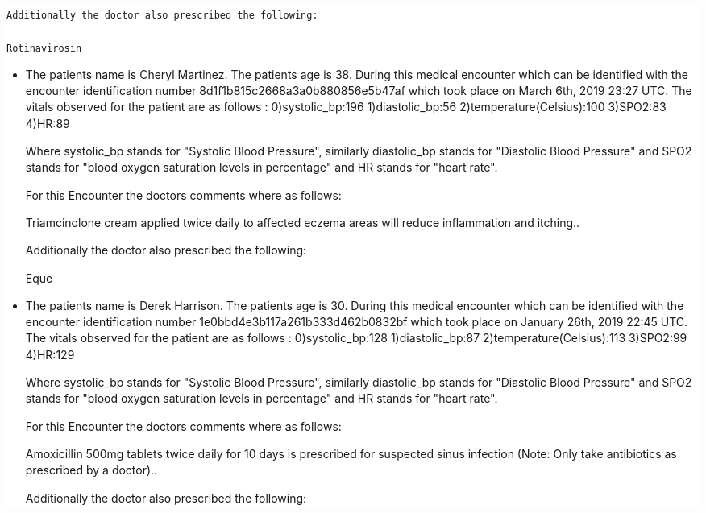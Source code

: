     Additionally the doctor also prescribed the following:
    
    Rotinavirosin

    
    
- 
    The patients name is Cheryl Martinez. The patients age is 38. During this medical encounter which can 
    be identified with the encounter identification number 8d1f1b815c2668a3a0b880856e5b47af which took place on March 6th, 2019 23:27 UTC.
    The vitals observed for the patient are as follows :
    0)systolic_bp:196
1)diastolic_bp:56
2)temperature(Celsius):100
3)SPO2:83
4)HR:89

    
    Where systolic_bp stands for "Systolic Blood Pressure", similarly diastolic_bp stands for "Diastolic Blood 
    Pressure" and SPO2 stands for "blood oxygen saturation levels in percentage" and HR stands for "heart rate". 
    
    For this Encounter the doctors comments where as follows:
    
    Triamcinolone cream applied twice daily to affected eczema areas will reduce inflammation and itching..
    
    Additionally the doctor also prescribed the following:
    
    Eque

    
    
- 
    The patients name is Derek Harrison. The patients age is 30. During this medical encounter which can 
    be identified with the encounter identification number 1e0bbd4e3b117a261b333d462b0832bf which took place on January 26th, 2019 22:45 UTC.
    The vitals observed for the patient are as follows :
    0)systolic_bp:128
1)diastolic_bp:87
2)temperature(Celsius):113
3)SPO2:99
4)HR:129

    
    Where systolic_bp stands for "Systolic Blood Pressure", similarly diastolic_bp stands for "Diastolic Blood 
    Pressure" and SPO2 stands for "blood oxygen saturation levels in percentage" and HR stands for "heart rate". 
    
    For this Encounter the doctors comments where as follows:
    
    Amoxicillin 500mg tablets twice daily for 10 days is prescribed for suspected sinus infection (Note: Only take antibiotics as prescribed by a doctor)..
    
    Additionally the doctor also prescribed the following:
    